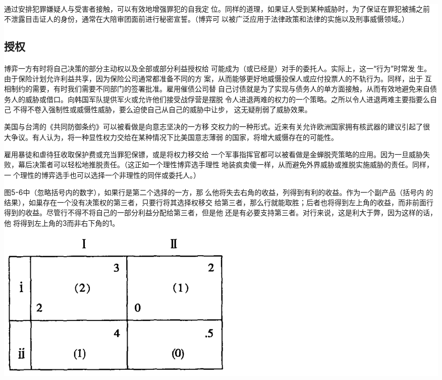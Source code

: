   通过安排犯罪嫌疑人与受害者接触，可以有效地增强罪犯的自我定
位。同样的道理，如果证人受到某种威胁时，为了保证在罪犯被捕之前
不泄露目击证人的身份，通常在大陪审团面前进行秘密宣誓。（博弈可
以被广泛应用于法律政策和法律的实施以及刑事威慑领域。）

## 授权

博弈一方有时将自己决策的部分主动权以及全部或部分利益授权给
可能成为（或已经是）对手的委托人。实际上，这一“行为”时常发
生。由于保险计划允许利益共享，因为保险公司通常都准备不同的方
案，从而能够更好地威慑投保人或应付投票人的不轨行为。同样，出于
互相制约的需要，有时我们需要不同部门的签署批准。雇用催债公司替
自己讨债就是为了实现与债务人的单方面接触，从而有效地避免来自债
务人的威胁或借口。向韩国军队提供军火或允许他们接受战俘营是摆脱
令人进退两难的权力的一个策略。之所以令人进退两难主要指要么自己
不得不卷入强制性或威慑性威胁，要么迫使自己从自己的威胁中让步，
这无疑削弱了威胁效果。

  美国与台湾的《共同防御条约》可以被看做是向意志坚决的一方移
交权力的一种形式。近来有关允许欧洲国家拥有核武器的建议引起了很
大争议。有人认为，将一种显性权力交给在某种情况下比美国意志薄弱
的国家，将增大威慑存在的可能性。

  雇用暴徒和虐待狂收取保护费或充当罪犯保镖，或是将权力移交给
一个军事指挥官都可以被看做是金蝉脱壳策略的应用。因为一旦威胁失
败，幕后决策者可以轻松地推脱责任。（这正如一个理性博弈选手理性
地装疯卖傻一样，从而避免外界威胁或推脱实施威胁的责任。同样，一
个理性的博弈选手也可以选择一个非理性的同伴或委托人。）

  图5-6中（忽略括号内的数字），如果行是第二个选择的一方，那
么他将失去右角的收益，列得到有利的收益。作为一个副产品（括号内
的结果），如巢存在一个没有决策权的第三者，只要行将其选择权移交
给第三者，那么行就能取胜；后者也将得到左上角的收益，而非前面行
得到的收益。尽管行不得不将自己的一部分利益分配给第三者，但是他
还是有必要支持第三者。对行来说，这是利大于弊，因为这样的话，他
将得到左上角的3而非右下角的1。

![图 5-6](images/p5-6.png)
